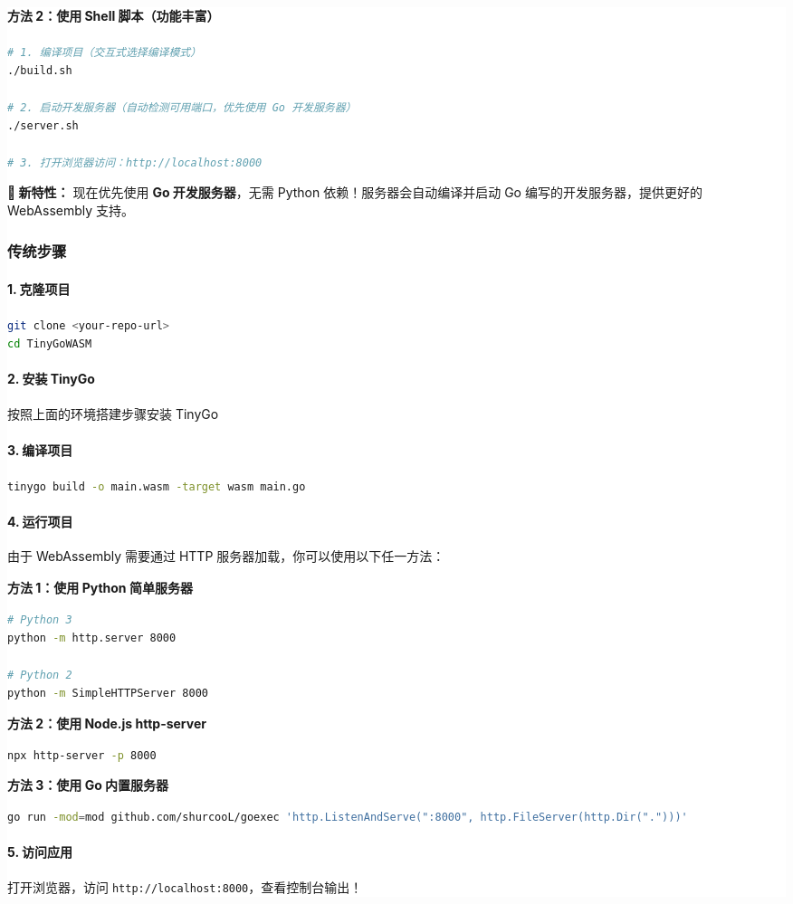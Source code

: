 #### 方法 2：使用 Shell 脚本（功能丰富）
```bash
# 1. 编译项目（交互式选择编译模式）
./build.sh

# 2. 启动开发服务器（自动检测可用端口，优先使用 Go 开发服务器）
./server.sh

# 3. 打开浏览器访问：http://localhost:8000
```

**🎯 新特性：** 现在优先使用 **Go 开发服务器**，无需 Python 依赖！服务器会自动编译并启动 Go 编写的开发服务器，提供更好的 WebAssembly 支持。

### 传统步骤

#### 1. 克隆项目
```bash
git clone <your-repo-url>
cd TinyGoWASM
```

#### 2. 安装 TinyGo
按照上面的环境搭建步骤安装 TinyGo

#### 3. 编译项目
```bash
tinygo build -o main.wasm -target wasm main.go
```

#### 4. 运行项目
由于 WebAssembly 需要通过 HTTP 服务器加载，你可以使用以下任一方法：

**方法 1：使用 Python 简单服务器**
```bash
# Python 3
python -m http.server 8000

# Python 2
python -m SimpleHTTPServer 8000
```

**方法 2：使用 Node.js http-server**
```bash
npx http-server -p 8000
```

**方法 3：使用 Go 内置服务器**
```bash
go run -mod=mod github.com/shurcooL/goexec 'http.ListenAndServe(":8000", http.FileServer(http.Dir(".")))'
```

#### 5. 访问应用
打开浏览器，访问 `http://localhost:8000`，查看控制台输出！
